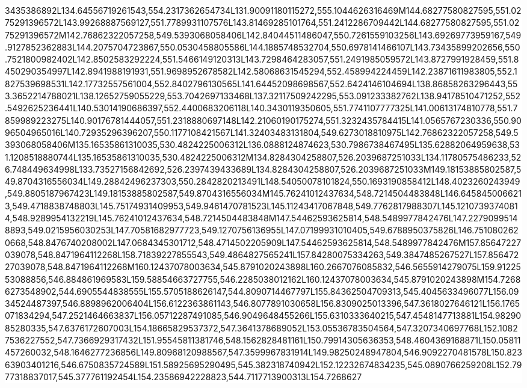 3435386892L134.64556719261543,554.2317362654734L131.90091180115272,555.1044626316469M144.68277580827595,551.0275291396572L143.99268887569127,551.7789931107576L143.81469285101764,551.2412286709442L144.68277580827595,551.0275291396572M142.76862322057258,549.5393068058406L142.84044511486047,550.7261559103256L143.69269773959167,549.9127852362883L144.2075704723867,550.0530458805586L144.1885748532704,550.6978141466107L143.73435899202656,550.7521800982402L142.8502583292224,551.5466149120313L143.7298464283057,551.2491985059572L143.8727991928459,551.8450290354997L142.8941988191931,551.9698952678582L142.58068631545294,552.458994224459L142.23871611983805,552.1827539698531L142.17732557561004,552.8402796130565L141.64452098698567,552.6424146104694L138.86858263296443,553.3652214788021L138.12652759055229,553.7042697133468L137.32117509242295,553.091233382762L138.94178510471252,552.5492625236441L140.53014190686397,552.4400683206118L140.3430119350605,551.7741107777325L141.00613174810778,551.7859989223275L140.90176781444057,551.2318880697148L142.21060190175274,551.3232435784415L141.0565767230336,550.9096504965016L140.72935296396207,550.1177108421567L141.32403483131804,549.6273018810975L142.76862322057258,549.5393068058406M135.16535861310035,530.4824225006312L136.0888124874623,530.7986738467495L135.62882064959638,531.1208518880744L135.16535861310035,530.4824225006312M134.8284304258807,526.2039687251033L134.11780575486233,526.748449634998L133.73527156842692,526.2397439433689L134.8284304258807,526.2039687251033M149.18153885802587,549.8704316556034L149.28842496237303,550.2842820213491L148.54050078101824,550.1693190858412L148.4023260243949,549.8805187967423L149.18153885802587,549.8704316556034M145.76241012437634,548.7214504483848L146.6458450066213,549.4718838748803L145.75174931409953,549.9461470781523L145.11243417067848,549.7762817988307L145.12107393740814,548.9289954132219L145.76241012437634,548.7214504483848M147.54462593625814,548.5489977842476L147.22790995148893,549.0215956030253L147.70581682977723,549.1270756136955L147.07199931010405,549.6788950375826L146.7510802620668,548.8476740208002L147.0684345301712,548.4714502205909L147.54462593625814,548.5489977842476M157.85647227039078,548.8471964112268L158.71839227855543,549.4864827565241L157.84280075334263,549.3847485267527L157.85647227039078,548.8471964112268M160.12437078003634,545.8791020243898L160.2667076085832,546.5655914279075L159.9122553088856,546.884861969583L159.58854663727755,546.2285038012162L160.12437078003634,545.8791020243898M154.72686273548902,544.6905544838555L155.5705188626147,544.8090714467797L155.84362504709313,545.4045633496077L156.0934524487397,546.8898962006404L156.6122363861143,546.8077891030658L156.8309025013396,547.3618027646121L156.1765071834294,547.2521464663837L156.05712287491085,546.9049648455266L155.6310333640215,547.4548147713881L154.9829085280335,547.6376172607003L154.18665829537372,547.3641378689052L153.05536783504564,547.3207340697768L152.10827536227552,547.7366929317432L151.95545811381746,548.1562828481161L150.79914305636353,548.4604369168871L150.05811457260032,548.1646277236856L149.80968120988567,547.3599967831914L149.98250248947804,546.9092270481578L150.82363903401216,546.6750835724589L151.58925695290495,545.382318740942L152.12232674834235,545.0890766259208L152.7977318837017,545.377761192454L154.23586942228823,544.7117713900313L154.7268627